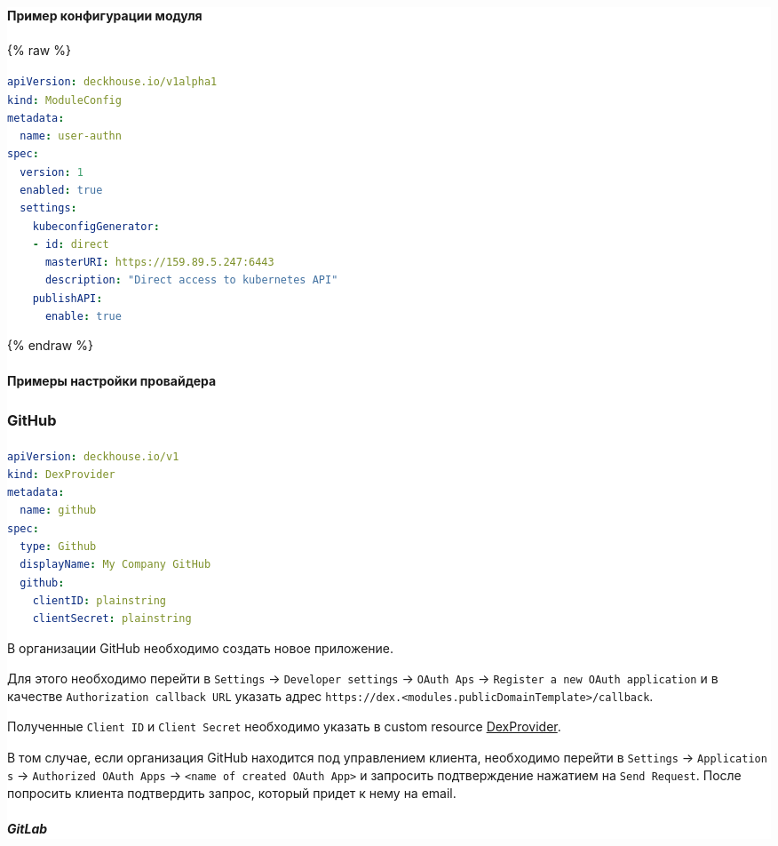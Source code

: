 #### Пример конфигурации модуля

{% raw %}

```yaml
apiVersion: deckhouse.io/v1alpha1
kind: ModuleConfig
metadata:
  name: user-authn
spec:
  version: 1
  enabled: true
  settings:
    kubeconfigGenerator:
    - id: direct
      masterURI: https://159.89.5.247:6443
      description: "Direct access to kubernetes API"
    publishAPI:
      enable: true
```

{% endraw %}

#### Примеры настройки провайдера

### GitHub

```yaml
apiVersion: deckhouse.io/v1
kind: DexProvider
metadata:
  name: github
spec:
  type: Github
  displayName: My Company GitHub
  github:
    clientID: plainstring
    clientSecret: plainstring
```

В организации GitHub необходимо создать новое приложение.

Для этого необходимо перейти в `Settings` -> `Developer settings` -> `OAuth Aps` -> `Register a new OAuth application` и в качестве `Authorization callback URL` указать адрес `https://dex.<modules.publicDomainTemplate>/callback`.

Полученные `Client ID` и `Client Secret` необходимо указать в custom resource [DexProvider](cr.html#dexprovider).

В том случае, если организация GitHub находится под управлением клиента, необходимо перейти в `Settings` -> `Applications` -> `Authorized OAuth Apps` -> `<name of created OAuth App>` и запросить подтверждение нажатием на `Send Request`. После попросить клиента подтвердить запрос, который придет к нему на email.

##### GitLab

